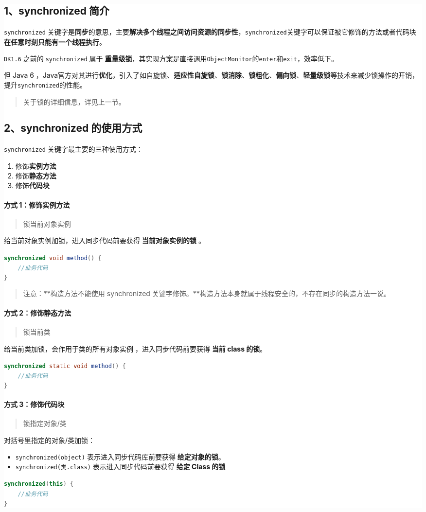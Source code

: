 ## 1、synchronized 简介

`synchronized` 关键字是**同步**的意思，主要**解决多个线程之间访问资源的同步性**，`synchronized`关键字可以保证被它修饰的方法或者代码块**在任意时刻只能有一个线程执行**。

`DK1.6` 之前的 `synchronized` 属于 **重量级锁**，其实现方案是直接调用`ObjectMonitor`的`enter`和`exit`，效率低下。

但 Java 6 ，Java官方对其进行**优化**，引入了如自旋锁、**适应性自旋锁**、**锁消除**、**锁粗化**、**偏向锁**、**轻量级锁**等技术来减少锁操作的开销，提升`synchronized`的性能。

> 关于锁的详细信息，详见上一节。

## 2、synchronized 的使用方式

`synchronized` 关键字最主要的三种使用方式：

1. 修饰**实例方法**
2. 修饰**静态方法**
3. 修饰**代码块**

#### 方式 1：修饰实例方法

> 锁当前对象实例

给当前对象实例加锁，进入同步代码前要获得 **当前对象实例的锁** 。

```java
synchronized void method() {
    //业务代码
}
```

> 注意：**构造方法不能使用 synchronized 关键字修饰。**构造方法本身就属于线程安全的，不存在同步的构造方法一说。

#### 方式 2：修饰静态方法

> 锁当前类

给当前类加锁，会作用于类的所有对象实例 ，进入同步代码前要获得 **当前 class 的锁**。

```java
synchronized static void method() {
    //业务代码
}
```

#### 方式 3：修饰代码块

> 锁指定对象/类

对括号里指定的对象/类加锁：

- `synchronized(object)` 表示进入同步代码库前要获得 **给定对象的锁**。
- `synchronized(类.class)` 表示进入同步代码前要获得 **给定 Class 的锁**

```java
synchronized(this) {
    //业务代码
}
```
